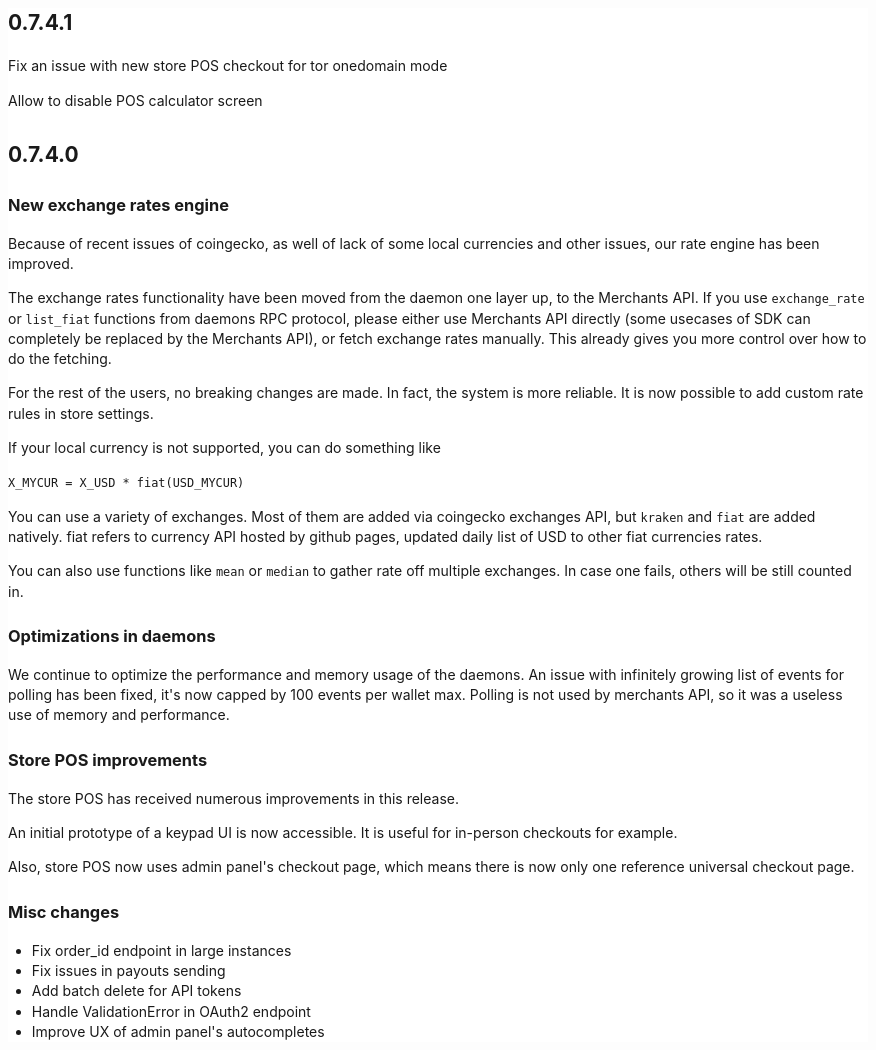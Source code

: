 ## 0.7.4.1

Fix an issue with new store POS checkout for tor onedomain mode

Allow to disable POS calculator screen

## 0.7.4.0

### New exchange rates engine

Because of recent issues of coingecko, as well of lack of some local currencies and other issues, our rate engine has been improved.

The exchange rates functionality have been moved from the daemon one layer up, to the Merchants API. If you use `exchange_rate` or `list_fiat` functions from daemons RPC protocol, please either use Merchants API directly (some usecases of SDK can completely be replaced by the Merchants API), or fetch exchange rates manually. This already gives you more control over how to do the fetching.

For the rest of the users, no breaking changes are made. In fact, the system is more reliable. It is now possible to add custom rate rules in store settings.

If your local currency is not supported, you can do something like

`X_MYCUR = X_USD * fiat(USD_MYCUR)`

You can use a variety of exchanges. Most of them are added via coingecko exchanges API, but `kraken` and `fiat` are added natively. fiat refers to currency API hosted by github pages, updated daily list of USD to other fiat currencies rates.

You can also use functions like `mean` or `median` to gather rate off multiple exchanges. In case one fails, others will be still counted in.

### Optimizations in daemons

We continue to optimize the performance and memory usage of the daemons. An issue with infinitely growing list of events for polling has been fixed, it's now capped by 100 events per wallet max. Polling is not used by merchants API, so it was a useless use of memory and performance.

### Store POS improvements

The store POS has received numerous improvements in this release.

An initial prototype of a keypad UI is now accessible. It is useful for in-person checkouts for example.

Also, store POS now uses admin panel's checkout page, which means there is now only one reference universal checkout page.

### Misc changes

- Fix order_id endpoint in large instances
- Fix issues in payouts sending
- Add batch delete for API tokens
- Handle ValidationError in OAuth2 endpoint
- Improve UX of admin panel's autocompletes

